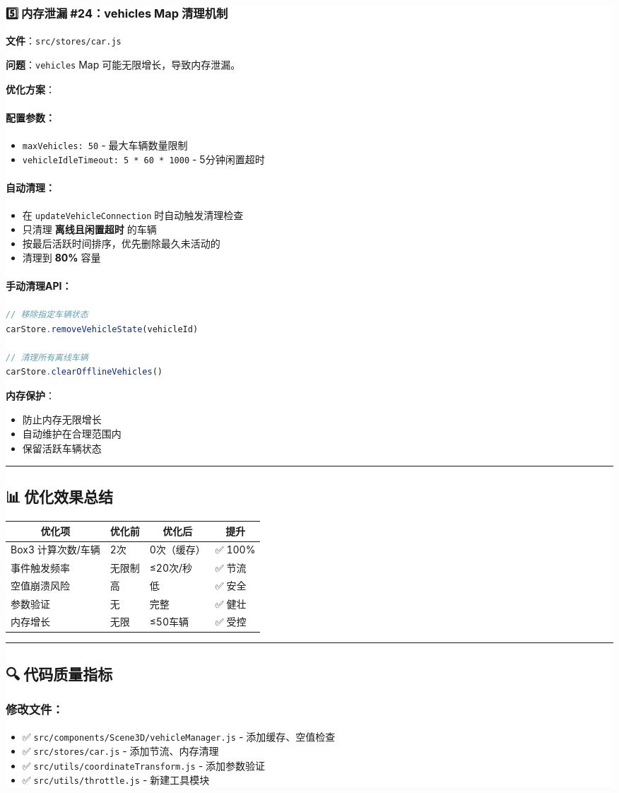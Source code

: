 
### 5️⃣ 内存泄漏 #24：vehicles Map 清理机制

**文件**：`src/stores/car.js`

**问题**：`vehicles` Map 可能无限增长，导致内存泄漏。

**优化方案**：

#### 配置参数：
- `maxVehicles: 50` - 最大车辆数量限制
- `vehicleIdleTimeout: 5 * 60 * 1000` - 5分钟闲置超时

#### 自动清理：
- 在 `updateVehicleConnection` 时自动触发清理检查
- 只清理 **离线且闲置超时** 的车辆
- 按最后活跃时间排序，优先删除最久未活动的
- 清理到 **80%** 容量

#### 手动清理API：
```javascript
// 移除指定车辆状态
carStore.removeVehicleState(vehicleId)

// 清理所有离线车辆
carStore.clearOfflineVehicles()
```

**内存保护**：
- 防止内存无限增长
- 自动维护在合理范围内
- 保留活跃车辆状态

---

## 📊 优化效果总结

| 优化项 | 优化前 | 优化后 | 提升 |
|--------|--------|--------|------|
| Box3 计算次数/车辆 | 2次 | 0次（缓存） | ✅ 100% |
| 事件触发频率 | 无限制 | ≤20次/秒 | ✅ 节流 |
| 空值崩溃风险 | 高 | 低 | ✅ 安全 |
| 参数验证 | 无 | 完整 | ✅ 健壮 |
| 内存增长 | 无限 | ≤50车辆 | ✅ 受控 |

---

## 🔍 代码质量指标

### 修改文件：
- ✅ `src/components/Scene3D/vehicleManager.js` - 添加缓存、空值检查
- ✅ `src/stores/car.js` - 添加节流、内存清理
- ✅ `src/utils/coordinateTransform.js` - 添加参数验证
- ✅ `src/utils/throttle.js` - 新建工具模块
